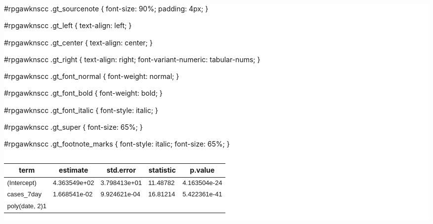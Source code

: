#rpgawknscc .gt_sourcenote {
  font-size: 90%;
  padding: 4px;
}

#rpgawknscc .gt_left {
  text-align: left;
}

#rpgawknscc .gt_center {
  text-align: center;
}

#rpgawknscc .gt_right {
  text-align: right;
  font-variant-numeric: tabular-nums;
}

#rpgawknscc .gt_font_normal {
  font-weight: normal;
}

#rpgawknscc .gt_font_bold {
  font-weight: bold;
}

#rpgawknscc .gt_font_italic {
  font-style: italic;
}

#rpgawknscc .gt_super {
  font-size: 65%;
}

#rpgawknscc .gt_footnote_marks {
  font-style: italic;
  font-size: 65%;
}
</style>
<div id="rpgawknscc" style="overflow-x:auto;overflow-y:auto;width:auto;height:auto;"><table class="gt_table">
  
  <thead class="gt_col_headings">
    <tr>
      <th class="gt_col_heading gt_columns_bottom_border gt_left" rowspan="1" colspan="1">term</th>
      <th class="gt_col_heading gt_columns_bottom_border gt_right" rowspan="1" colspan="1">estimate</th>
      <th class="gt_col_heading gt_columns_bottom_border gt_right" rowspan="1" colspan="1">std.error</th>
      <th class="gt_col_heading gt_columns_bottom_border gt_right" rowspan="1" colspan="1">statistic</th>
      <th class="gt_col_heading gt_columns_bottom_border gt_right" rowspan="1" colspan="1">p.value</th>
    </tr>
  </thead>
  <tbody class="gt_table_body">
    <tr>
      <td class="gt_row gt_left" style="font-family: Arial; font-size: small;">(Intercept)</td>
      <td class="gt_row gt_right" style="font-family: Arial; font-size: small;">4.363549e+02</td>
      <td class="gt_row gt_right" style="font-family: Arial; font-size: small;">3.798413e+01</td>
      <td class="gt_row gt_right" style="font-family: Arial; font-size: small;">11.48782</td>
      <td class="gt_row gt_right" style="font-family: Arial; font-size: small;">4.163504e-24</td>
    </tr>
    <tr>
      <td class="gt_row gt_left" style="font-family: Arial; font-size: small;">cases_7day</td>
      <td class="gt_row gt_right" style="font-family: Arial; font-size: small;">1.668541e-02</td>
      <td class="gt_row gt_right" style="font-family: Arial; font-size: small;">9.924621e-04</td>
      <td class="gt_row gt_right" style="font-family: Arial; font-size: small;">16.81214</td>
      <td class="gt_row gt_right" style="font-family: Arial; font-size: small;">5.422361e-41</td>
    </tr>
    <tr>
      <td class="gt_row gt_left" style="font-family: Arial; font-size: small;">poly(date, 2)1</td>